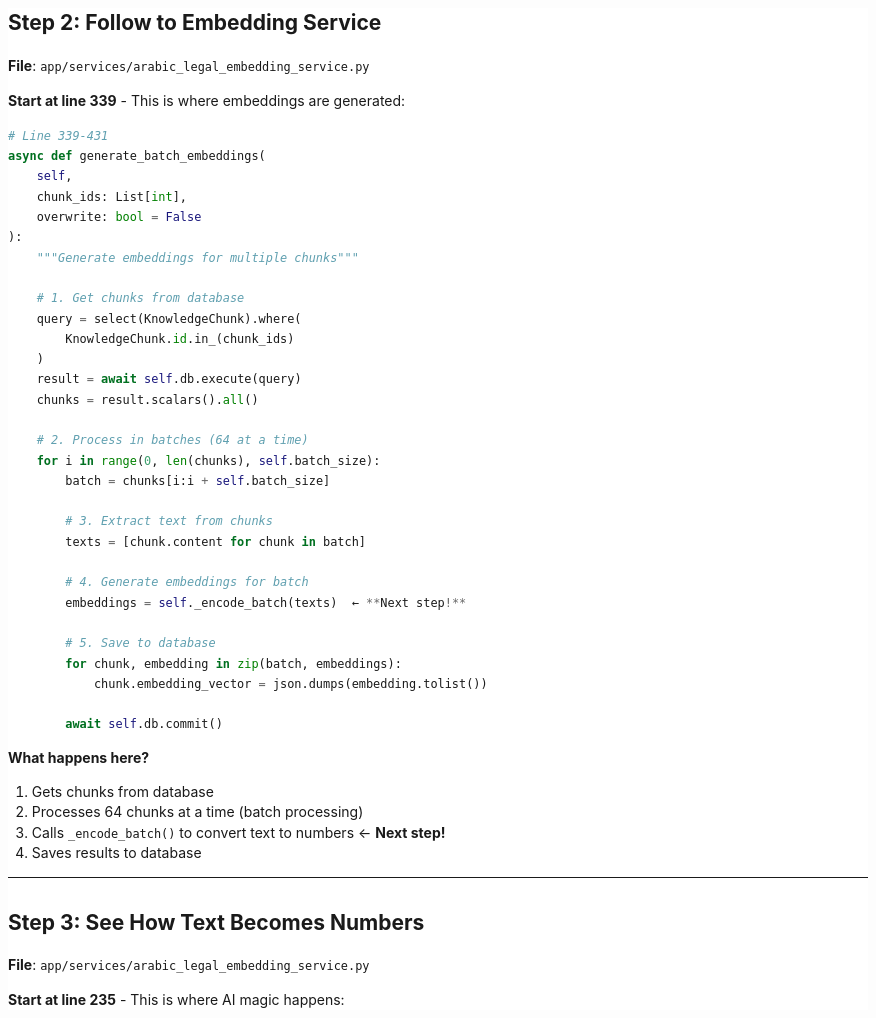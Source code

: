 ## Step 2: Follow to Embedding Service

**File**: `app/services/arabic_legal_embedding_service.py`

**Start at line 339** - This is where embeddings are generated:

```python
# Line 339-431
async def generate_batch_embeddings(
    self,
    chunk_ids: List[int],
    overwrite: bool = False
):
    """Generate embeddings for multiple chunks"""
    
    # 1. Get chunks from database
    query = select(KnowledgeChunk).where(
        KnowledgeChunk.id.in_(chunk_ids)
    )
    result = await self.db.execute(query)
    chunks = result.scalars().all()
    
    # 2. Process in batches (64 at a time)
    for i in range(0, len(chunks), self.batch_size):
        batch = chunks[i:i + self.batch_size]
        
        # 3. Extract text from chunks
        texts = [chunk.content for chunk in batch]
        
        # 4. Generate embeddings for batch
        embeddings = self._encode_batch(texts)  ← **Next step!**
        
        # 5. Save to database
        for chunk, embedding in zip(batch, embeddings):
            chunk.embedding_vector = json.dumps(embedding.tolist())
        
        await self.db.commit()
```

**What happens here?**
1. Gets chunks from database
2. Processes 64 chunks at a time (batch processing)
3. Calls `_encode_batch()` to convert text to numbers ← **Next step!**
4. Saves results to database

---

## Step 3: See How Text Becomes Numbers

**File**: `app/services/arabic_legal_embedding_service.py`

**Start at line 235** - This is where AI magic happens:
